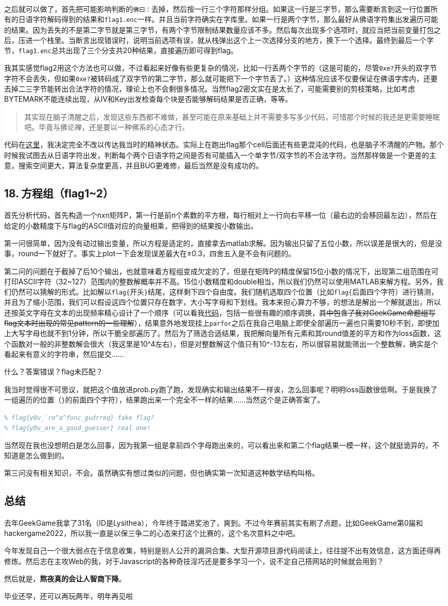 之后就可以做了，首先把可能影响判断的`佛曰：`去掉，然后按一行三个字符那样分组。如果这一行是三字节，那么需要断言到这一行位置所有的日语字符解码得到的结果和`flag1.enc`一样。并且当前字符确实在字库里。如果一行是两个字节，那么最好从佛语字符集出发遍历可能的结果。因为丢失的不是第二字节就是第三字节，有两个字节限制结果数量应该不多。然后每次出现多个选项时，就应当把当前变量打包之后，压进一个栈里。当断言出现错误时，说明当前选项有误，就从栈弹出这个上一次选择分支的地方，换下一个选择。最终到最后一个字节，`flag1.enc`总共出现了三个分支共20种结果，直接遍历即可得到flag。

我其实感觉flag2用这个方法也可以做，不过看起来好像有些更复杂的情况，比如一行丢两个字节的（这是可能的，尽管`0xe?`开头的双字节字符不会丢失，但如果`0xe?`被转码成了双字节的第二字节，那么就可能把下一个字节丢了。）这种情况应该不仅要保证在佛语字库内，还要去掉二三字节能转出合法字符的情况，理论上也不会剩很多情况。当然flag2密文实在是太长了，可能需要别的剪枝策略，比如考虑BYTEMARK不能连续出现，从IV和Key出发检查每个块是否能够解码结果是否正确，等等。

> 其实现在脑子清醒之后，发现这些东西都不难做，甚至可能在原来基础上并不需要多写多少代码，可惜那个时候的我还是更需要睡眠吧。毕竟与佛论禅，还是要以一种佛系的心态才行。

代码在[这里](fo/decode_fo_1.ipynb)，我决定完全不改以传达我当时的精神状态。实际上在跑出flag那个cell后面还有些更混沌的代码，也是脑子不清醒的产物。那个时候我试图去从日语字符出发，判断每个两个日语字符之间是否有可能插入一个单字节/双字节的不合法字符。当然那样做是一个更差的主意，搜索空间更大，算法复杂度更高，并且BUG更难修，最后当然是没有成功的。

## 18. 方程组（flag1~2）
首先分析代码，首先构造一个nxn矩阵P，第一行是前n个素数的平方根，每行相对上一行向右平移一位（最右边的会移回最左边），然后在给定的小数精度下与flag的ASCII值对应的向量相乘，把得到的结果按小数输出。

第一问很简单，因为没有动过输出变量，所以方程是适定的，直接拿去matlab求解。因为输出只留了五位小数，所以误差是很大的，但是没事，round一下就好了。事实上plot一下会发现误差最大在±0.3，四舍五入是不会有问题的。

第二问的问题在于截掉了后10个输出，也就意味着方程组变成欠定的了，但是在矩阵P的精度保留15位小数的情况下，出现第二组范围在可打印ASCII字符（32~127）范围内的整数解概率并不高。15位小数精度和double相当，所以我们仍然可以使用MATLAB来解方程。另外，我们仍然可以猜解的形式。比如解以`flag{`开头`}`结尾，这样剩下四个自由度。我们随机选取四个位置（比如`flag{`后面四个字符）进行猜测，并且为了缩小范围，我们可以假设这四个位置只存在数字，大小写字母和下划线。我本来担心算力不够，的想法是解出一个解就退出，所以还按英文字母在文本的出现频率精心设计了一个顺序（可以看我[代码](equation/flag2.m)，包括一些很有趣的顺序调换，<del>其中包含了我对GeekGame命题组写flag文本时出现的常见pattern的一些理解</del>），结果意外地发现挂上`parfor`之后在我自己电脑上即使全部遍历一遍也只需要10秒不到，即使加上大写字母也就不到1分钟，所以干脆全部遍历了。然后为了筛选合适结果，我把解向量所有元素和其round值差的平方和作为loss函数，这个函数对一般的非整数解会很大（我这里是10^4左右），但是对整数解这个值只有10^-13左右，所以很容易就能筛出一个整数解，确实是个看起来有意义的字符串，然后提交……

什么？答案错误？flag未匹配？

我当时觉得很不可思议，就把这个值放进prob.py跑了跑，发现确实和输出结果不一样诶，怎么回事呢？明明loss函数很低啊。于是我换了一组遍历的位置（`}`的前面四个字符），结果跑出来一个完全不一样的结果……当然这个是正确答案了。

```matlab
% flag{y0u_`re^a^fonc_gudrreq} fake flag?
% flag{y0u_are_a_good_guesser} real one!
```

当然现在我也没想明白是怎么回事，因为我第一组是拿前四个字母跑出来的，可以看出来和第二个flag结果一模一样，这个就挺诡异的，不知道是怎么做到的。

第三问没有相关知识，不会。虽然确实有想过类似的问题，但也确实第一次知道这种数学结构叫格。

## 总结

去年GeekGame我拿了31名（ID是Lysithea），今年终于踏进奖池了，爽到。不过今年赛前其实有刷了点题，比如GeekGame第0届和hackergame2022，所以我一直是以保三争二的心态来打这个比赛的，这个名次意料之中吧。

今年发现自己一个很大弱点在于信息收集，特别是别人公开的漏洞合集、大型开源项目源代码阅读上，往往提不出有效信息，这方面还得再修炼。然后志在主攻Web的我，对于Javascript的各种奇技淫巧还是要多学习一个，说不定自己搭网站的时候就会用到？

然后就是，**熬夜真的会让人智商下降**。

毕业还早，还可以再玩两年，明年再见啦